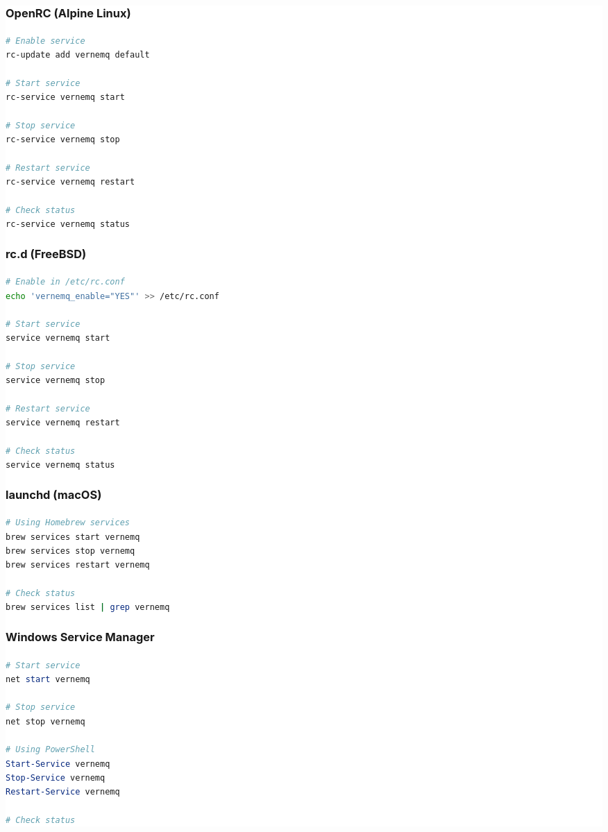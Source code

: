 ### OpenRC (Alpine Linux)

```bash
# Enable service
rc-update add vernemq default

# Start service
rc-service vernemq start

# Stop service
rc-service vernemq stop

# Restart service
rc-service vernemq restart

# Check status
rc-service vernemq status
```

### rc.d (FreeBSD)

```bash
# Enable in /etc/rc.conf
echo 'vernemq_enable="YES"' >> /etc/rc.conf

# Start service
service vernemq start

# Stop service
service vernemq stop

# Restart service
service vernemq restart

# Check status
service vernemq status
```

### launchd (macOS)

```bash
# Using Homebrew services
brew services start vernemq
brew services stop vernemq
brew services restart vernemq

# Check status
brew services list | grep vernemq
```

### Windows Service Manager

```powershell
# Start service
net start vernemq

# Stop service
net stop vernemq

# Using PowerShell
Start-Service vernemq
Stop-Service vernemq
Restart-Service vernemq

# Check status
```